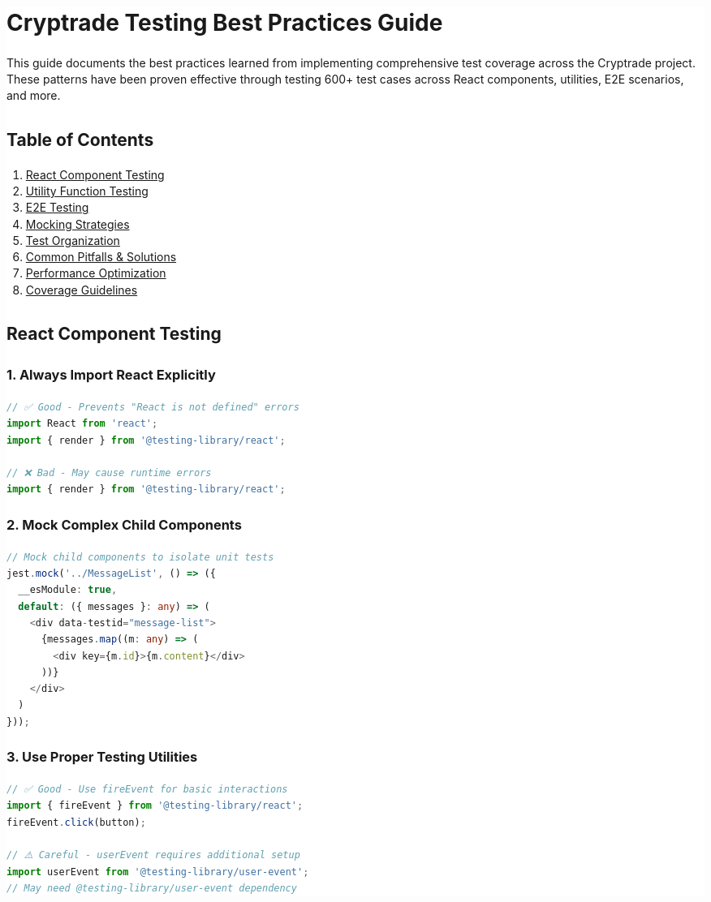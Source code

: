 # Cryptrade Testing Best Practices Guide

This guide documents the best practices learned from implementing comprehensive test coverage across the Cryptrade project. These patterns have been proven effective through testing 600+ test cases across React components, utilities, E2E scenarios, and more.

## Table of Contents

1. [React Component Testing](#react-component-testing)
2. [Utility Function Testing](#utility-function-testing)
3. [E2E Testing](#e2e-testing)
4. [Mocking Strategies](#mocking-strategies)
5. [Test Organization](#test-organization)
6. [Common Pitfalls & Solutions](#common-pitfalls--solutions)
7. [Performance Optimization](#performance-optimization)
8. [Coverage Guidelines](#coverage-guidelines)

## React Component Testing

### 1. Always Import React Explicitly

```typescript
// ✅ Good - Prevents "React is not defined" errors
import React from 'react';
import { render } from '@testing-library/react';

// ❌ Bad - May cause runtime errors
import { render } from '@testing-library/react';
```

### 2. Mock Complex Child Components

```typescript
// Mock child components to isolate unit tests
jest.mock('../MessageList', () => ({
  __esModule: true,
  default: ({ messages }: any) => (
    <div data-testid="message-list">
      {messages.map((m: any) => (
        <div key={m.id}>{m.content}</div>
      ))}
    </div>
  )
}));
```

### 3. Use Proper Testing Utilities

```typescript
// ✅ Good - Use fireEvent for basic interactions
import { fireEvent } from '@testing-library/react';
fireEvent.click(button);

// ⚠️ Careful - userEvent requires additional setup
import userEvent from '@testing-library/user-event';
// May need @testing-library/user-event dependency
```
